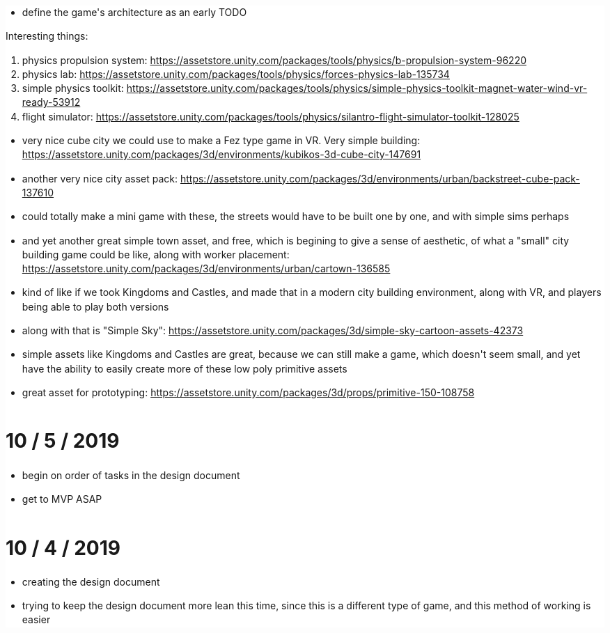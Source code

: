  
 * define the game's architecture as an early TODO
 
Interesting things:

1. physics propulsion system: https://assetstore.unity.com/packages/tools/physics/b-propulsion-system-96220
2. physics lab: https://assetstore.unity.com/packages/tools/physics/forces-physics-lab-135734
3. simple physics toolkit: https://assetstore.unity.com/packages/tools/physics/simple-physics-toolkit-magnet-water-wind-vr-ready-53912
4. flight simulator: https://assetstore.unity.com/packages/tools/physics/silantro-flight-simulator-toolkit-128025


* very nice cube city we could use to make a Fez type game in VR. Very simple building:
https://assetstore.unity.com/packages/3d/environments/kubikos-3d-cube-city-147691


* another very nice city asset pack: https://assetstore.unity.com/packages/3d/environments/urban/backstreet-cube-pack-137610

* could totally make a mini game with these, the streets would have to be built one by one, and with simple sims perhaps

* and yet another great simple town asset, and free, which is begining to give a sense of aesthetic, of what a "small" city building game could be like, along with worker placement: https://assetstore.unity.com/packages/3d/environments/urban/cartown-136585

* kind of like if we took Kingdoms and Castles, and made that in a modern city building environment, along with VR, and players being able to play both versions

* along with that is "Simple Sky": https://assetstore.unity.com/packages/3d/simple-sky-cartoon-assets-42373

* simple assets like Kingdoms and Castles are great, because we can still make a game, which doesn't seem small, and yet have the ability to easily create more of these low poly primitive assets

* great asset for prototyping: https://assetstore.unity.com/packages/3d/props/primitive-150-108758

# 10 / 5 / 2019

* begin on order of tasks in the design document

* get to MVP ASAP

# 10 / 4 / 2019

* creating the design document

* trying to keep the design document more lean this time, since this is a different type of game, and this method of working is easier

